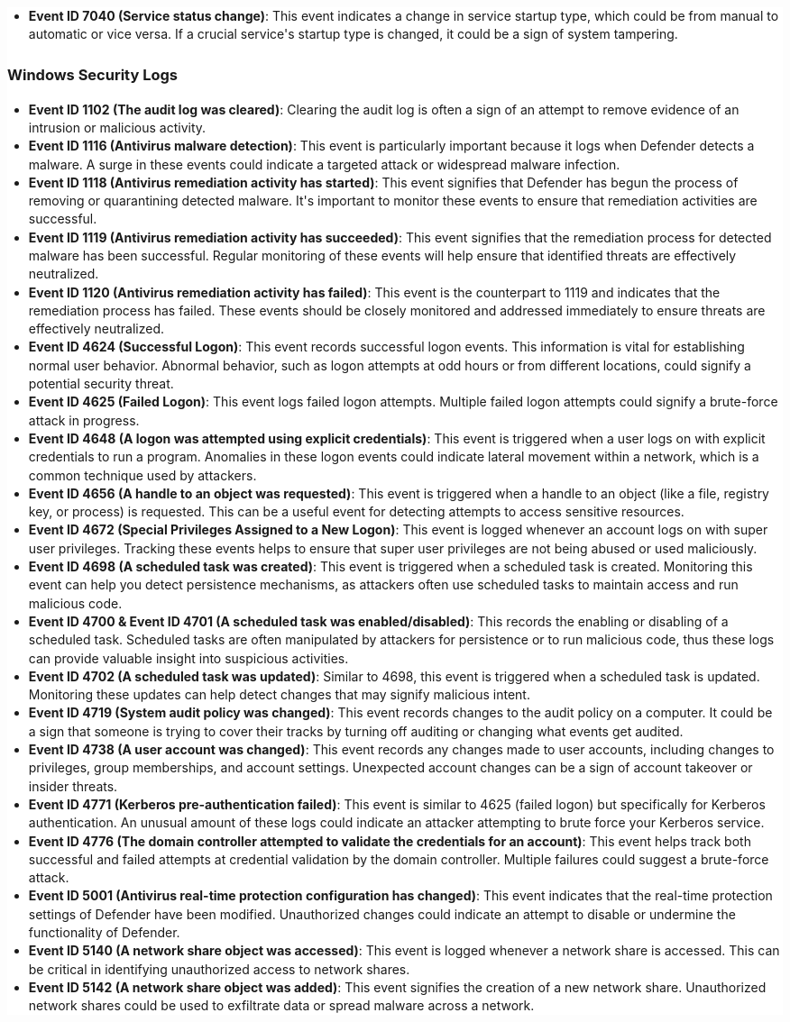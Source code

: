 - **Event ID 7040 (Service status change)**: This event indicates a change in service startup type, which could be from manual to automatic or vice versa. If a crucial service's startup type is changed, it could be a sign of system tampering.

### Windows Security Logs

- **Event ID 1102 (The audit log was cleared)**: Clearing the audit log is often a sign of an attempt to remove evidence of an intrusion or malicious activity.
- **Event ID 1116 (Antivirus malware detection)**: This event is particularly important because it logs when Defender detects a malware. A surge in these events could indicate a targeted attack or widespread malware infection.
- **Event ID 1118 (Antivirus remediation activity has started)**: This event signifies that Defender has begun the process of removing or quarantining detected malware. It's important to monitor these events to ensure that remediation activities are successful.
- **Event ID 1119 (Antivirus remediation activity has succeeded)**: This event signifies that the remediation process for detected malware has been successful. Regular monitoring of these events will help ensure that identified threats are effectively neutralized.
- **Event ID 1120 (Antivirus remediation activity has failed)**: This event is the counterpart to 1119 and indicates that the remediation process has failed. These events should be closely monitored and addressed immediately to ensure threats are effectively neutralized.
- **Event ID 4624 (Successful Logon)**: This event records successful logon events. This information is vital for establishing normal user behavior. Abnormal behavior, such as logon attempts at odd hours or from different locations, could signify a potential security threat.
- **Event ID 4625 (Failed Logon)**: This event logs failed logon attempts. Multiple failed logon attempts could signify a brute-force attack in progress.
- **Event ID 4648 (A logon was attempted using explicit credentials)**: This event is triggered when a user logs on with explicit credentials to run a program. Anomalies in these logon events could indicate lateral movement within a network, which is a common technique used by attackers.
- **Event ID 4656 (A handle to an object was requested)**: This event is triggered when a handle to an object (like a file, registry key, or process) is requested. This can be a useful event for detecting attempts to access sensitive resources.
- **Event ID 4672 (Special Privileges Assigned to a New Logon)**: This event is logged whenever an account logs on with super user privileges. Tracking these events helps to ensure that super user privileges are not being abused or used maliciously.
- **Event ID 4698 (A scheduled task was created)**: This event is triggered when a scheduled task is created. Monitoring this event can help you detect persistence mechanisms, as attackers often use scheduled tasks to maintain access and run malicious code.
- **Event ID 4700 & Event ID 4701 (A scheduled task was enabled/disabled)**: This records the enabling or disabling of a scheduled task. Scheduled tasks are often manipulated by attackers for persistence or to run malicious code, thus these logs can provide valuable insight into suspicious activities.
- **Event ID 4702 (A scheduled task was updated)**: Similar to 4698, this event is triggered when a scheduled task is updated. Monitoring these updates can help detect changes that may signify malicious intent.
- **Event ID 4719 (System audit policy was changed)**: This event records changes to the audit policy on a computer. It could be a sign that someone is trying to cover their tracks by turning off auditing or changing what events get audited.
- **Event ID 4738 (A user account was changed)**: This event records any changes made to user accounts, including changes to privileges, group memberships, and account settings. Unexpected account changes can be a sign of account takeover or insider threats.
- **Event ID 4771 (Kerberos pre-authentication failed)**: This event is similar to 4625 (failed logon) but specifically for Kerberos authentication. An unusual amount of these logs could indicate an attacker attempting to brute force your Kerberos service.
- **Event ID 4776 (The domain controller attempted to validate the credentials for an account)**: This event helps track both successful and failed attempts at credential validation by the domain controller. Multiple failures could suggest a brute-force attack.
- **Event ID 5001 (Antivirus real-time protection configuration has changed)**: This event indicates that the real-time protection settings of Defender have been modified. Unauthorized changes could indicate an attempt to disable or undermine the functionality of Defender.
- **Event ID 5140 (A network share object was accessed)**: This event is logged whenever a network share is accessed. This can be critical in identifying unauthorized access to network shares.
- **Event ID 5142 (A network share object was added)**: This event signifies the creation of a new network share. Unauthorized network shares could be used to exfiltrate data or spread malware across a network.